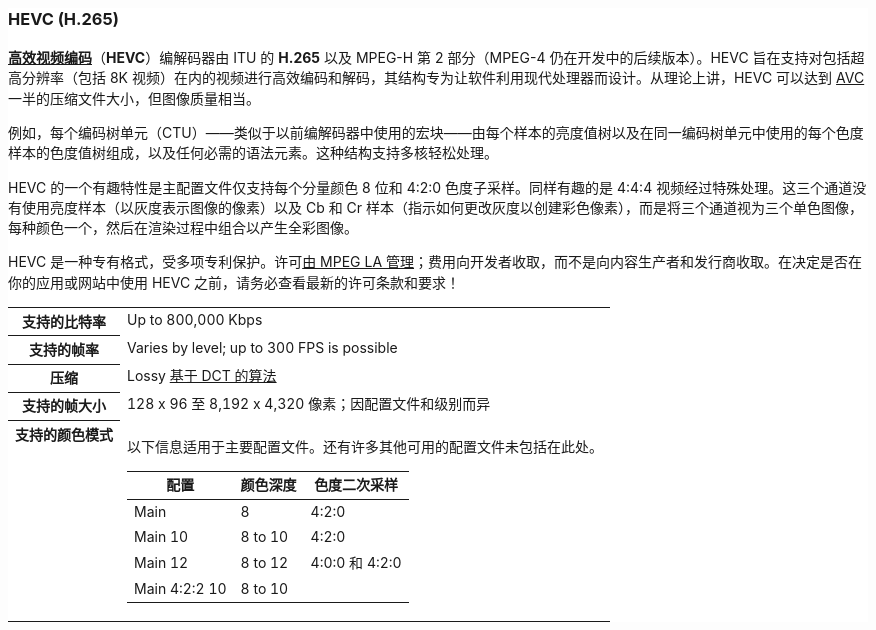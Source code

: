 ### HEVC (H.265)

**[高效视频编码](http://hevc.info/)**（**HEVC**）编解码器由 ITU 的 **H.265** 以及 MPEG-H 第 2 部分（MPEG-4 仍在开发中的后续版本）。HEVC 旨在支持对包括超高分辨率（包括 8K 视频）在内的视频进行高效编码和解码，其结构专为让软件利用现代处理器而设计。从理论上讲，HEVC 可以达到 [AVC](#avc_h.264) 一半的压缩文件大小，但图像质量相当。

例如，每个编码树单元（CTU）——类似于以前编解码器中使用的宏块——由每个样本的亮度值树以及在同一编码树单元中使用的每个色度样本的色度值树组成，以及任何必需的语法元素。这种结构支持多核轻松处理。

HEVC 的一个有趣特性是主配置文件仅支持每个分量颜色 8 位和 4:2:0 色度子采样。同样有趣的是 4:4:4 视频经过特殊处理。这三个通道没有使用亮度样本（以灰度表示图像的像素）以及 Cb 和 Cr 样本（指示如何更改灰度以创建彩色像素），而是将三个通道视为三个单色图像，每种颜色一个，然后在渲染过程中组合以产生全彩图像。

HEVC 是一种专有格式，受多项专利保护。许可[由 MPEG LA 管理](https://www.mpegla.com/programs/hevc/)；费用向开发者收取，而不是向内容生产者和发行商收取。在决定是否在你的应用或网站中使用 HEVC 之前，请务必查看最新的许可条款和要求！

<table class="standard-table">
  <tbody>
    <tr>
      <th scope="row">支持的比特率</th>
      <td>Up to 800,000 Kbps</td>
    </tr>
    <tr>
      <th scope="row">支持的帧率</th>
      <td>Varies by level; up to 300 FPS is possible</td>
    </tr>
    <tr>
      <th scope="row">压缩</th>
      <td>Lossy <a href="https://zh.wikipedia.org/wiki/离散余弦变换">基于 DCT 的算法</a></td>
    </tr>
    <tr>
      <th scope="row">支持的帧大小</th>
      <td>128 x 96 至 8,192 x 4,320 像素；因配置文件和级别而异</td>
    </tr>
    <tr>
      <th scope="row">支持的颜色模式</th>
      <td>
        <p>
          以下信息适用于主要配置文件。还有许多其他可用的配置文件未包括在此处。
        </p>
        <table class="standard-table">
          <thead>
            <tr>
              <th scope="col">配置</th>
              <th scope="col">颜色深度</th>
              <th scope="col">色度二次采样</th>
            </tr>
          </thead>
          <tbody>
            <tr>
              <td>Main</td>
              <td>8</td>
              <td>4:2:0</td>
            </tr>
            <tr>
              <td>Main 10</td>
              <td>8 to 10</td>
              <td>4:2:0</td>
            </tr>
            <tr>
              <td>Main 12</td>
              <td>8 to 12</td>
              <td>4:0:0 和 4:2:0</td>
            </tr>
            <tr>
              <td>Main 4:2:2 10</td>
              <td>8 to 10</td>